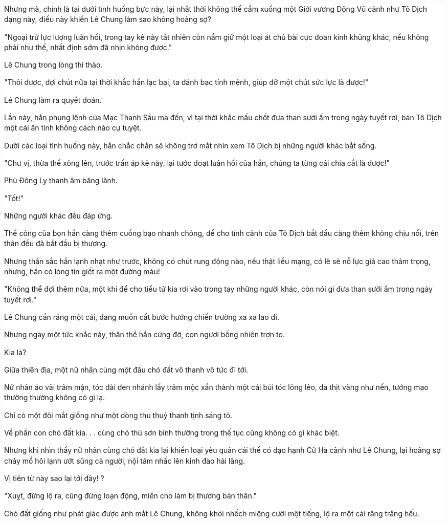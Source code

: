 Nhưng mà, chính là tại dưới tình huống bực này, lại nhất thời không thể cầm xuống một Giới vương Động Vũ cảnh như Tô Dịch dạng này, điều này khiến Lê Chung làm sao không hoảng sợ?

"Ngoại trừ lực lượng luân hồi, trong tay kẻ này tất nhiên còn nắm giữ một loại át chủ bài cực đoan kinh khủng khác, nếu không phải như thế, nhất định sớm đã nhịn không được."

Lê Chung trong lòng thì thào.

"Thôi được, đợi chút nữa tại thời khắc hắn lạc bại, ta đánh bạc tính mệnh, giúp đỡ một chút sức lực là được!"

Lê Chung làm ra quyết đoán.

Lần này, hắn phụng lệnh của Mạc Thanh Sầu mà đến, vì tại thời khắc mấu chốt đưa than sưởi ấm trong ngày tuyết rơi, bán Tô Dịch một cái ân tình không cách nào cự tuyệt.

Dưới các loại tình huống này, hắn chắc chắn sẽ không trơ mắt nhìn xem Tô Dịch bị những người khác bắt sống.

"Chư vị, thừa thế xông lên, trước trấn áp kẻ này, lại tước đoạt luân hồi của hắn, chúng ta từng cái chia cắt là được!"

Phù Đông Ly thanh âm băng lãnh.

"Tốt!"

Những người khác đều đáp ứng.

Thế công của bọn hắn càng thêm cuồng bạo nhanh chóng, để cho tình cảnh của Tô Dịch bắt đầu càng thêm không chịu nổi, trên thân đều đã bắt đầu bị thương.

Nhưng thần sắc hắn lạnh nhạt như trước, không có chút rung động nào, nếu thật liều mạng, có lẽ sẽ nỗ lực giá cao thảm trọng, nhưng, hắn có lòng tin giết ra một đường máu!

"Không thể đợi thêm nữa, một khi để cho tiểu tử kia rơi vào trong tay những người khác, còn nói gì đưa than sưởi ấm trong ngày tuyết rơi."

Lê Chung cắn răng một cái, đang muốn cất bước hướng chiến trường xa xa lao đi.

Nhưng ngay một tức khắc này, thân thể hắn cứng đờ, con ngươi bỗng nhiên trợn to.

Kia là?

Giữa thiên địa, một nữ nhân cùng một đầu chó đất vô thanh vô tức đi tới.

Nữ nhân áo vải trâm mận, tóc dài đen nhánh lấy trâm mộc xắn thành một cái búi tóc lỏng lẻo, da thịt vàng như nến, tướng mạo thường thường không có gì lạ.

Chỉ có một đôi mắt giống như một dòng thu thuỷ thanh tịnh sáng tỏ.

Về phần con chó đất kia. . . cùng chó thủ sơn bình thường trong thế tục cũng không có gì khác biệt.

Nhưng khi nhìn thấy nữ nhân cùng chó đất kia lại khiến loại yêu quân cái thế có đạo hạnh Cử Hà cảnh như Lê Chung, lại hoảng sợ chảy mồ hôi lạnh ướt sũng cả người, nội tâm nhấc lên kinh đào hải lãng.

Vị tiên tử này sao lại tới đây! ?

"Xuỵt, đừng lộ ra, cũng đừng loạn động, miễn cho làm bị thương bản thân."

Chó đất giống như phát giác được ánh mắt Lê Chung, không khỏi nhếch miệng cười một tiếng, lộ ra một cái răng trắng hếu.
